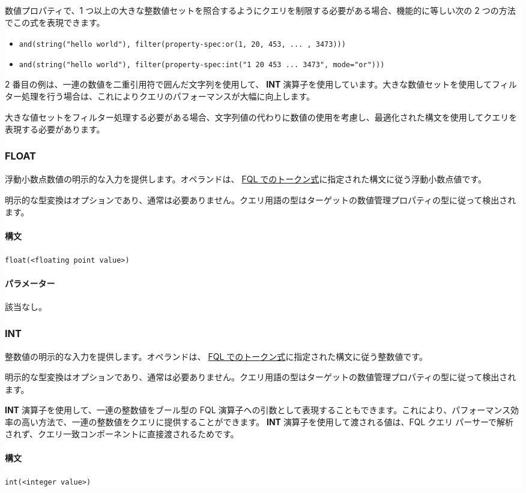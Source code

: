 数値プロパティで、1 つ以上の大きな整数値セットを照合するようにクエリを制限する必要がある場合、機能的に等しい次の 2 つの方法でこの式を表現できます。 
  
    
    

-  `and(string("hello world"), filter(property-spec:or(1, 20, 453, ... , 3473)))`
    
  
-  `and(string("hello world"), filter(property-spec:int("1 20 453 ... 3473", mode="or")))`
    
  
2 番目の例は、一連の数値を二重引用符で囲んだ文字列を使用して、 **INT** 演算子を使用しています。大きな数値セットを使用してフィルター処理を行う場合は、これによりクエリのパフォーマンスが大幅に向上します。
  
    
    
大きな値セットをフィルター処理する必要がある場合、文字列値の代わりに数値の使用を考慮し、最適化された構文を使用してクエリを表現する必要があります。
  
    
    

### FLOAT
<a name="fql_float_operator"> </a>

浮動小数点数値の明示的な入力を提供します。オペランドは、 [FQL でのトークン式](fast-query-language-fql-syntax-reference.md#token_expressions)に指定された構文に従う浮動小数点値です。
  
    
    
明示的な型変換はオプションであり、通常は必要ありません。クエリ用語の型はターゲットの数値管理プロパティの型に従って検出されます。
  
    
    

#### 構文

 `float(<floating point value>)`
  
    
    

#### パラメーター

該当なし。
  
    
    

### INT
<a name="fql_int_operator"> </a>

整数値の明示的な入力を提供します。オペランドは、 [FQL でのトークン式](fast-query-language-fql-syntax-reference.md#token_expressions)に指定された構文に従う整数値です。
  
    
    
明示的な型変換はオプションであり、通常は必要ありません。クエリ用語の型はターゲットの数値管理プロパティの型に従って検出されます。
  
    
    
 **INT** 演算子を使用して、一連の整数値をブール型の FQL 演算子への引数として表現することもできます。これにより、パフォーマンス効率の高い方法で、一連の整数値をクエリに提供することができます。 **INT** 演算子を使用して渡される値は、FQL クエリ パーサーで解析されず、クエリ一致コンポーネントに直接渡されるためです。
  
    
    

#### 構文

 `int(<integer value>)`
  